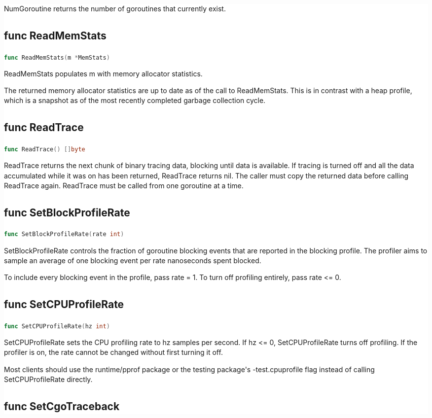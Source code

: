 NumGoroutine returns the number of goroutines that currently exist.

func ReadMemStats 
-----------------

```go
func ReadMemStats(m *MemStats)
```

ReadMemStats populates m with memory allocator statistics.

The returned memory allocator statistics are up to date as of the call
to ReadMemStats. This is in contrast with a heap profile, which is a
snapshot as of the most recently completed garbage collection cycle.

func ReadTrace 
---------------------------------------------

```go
func ReadTrace() []byte
```

ReadTrace returns the next chunk of binary tracing data, blocking until
data is available. If tracing is turned off and all the data accumulated
while it was on has been returned, ReadTrace returns nil. The caller
must copy the returned data before calling ReadTrace again. ReadTrace
must be called from one goroutine at a time.

func SetBlockProfileRate 
-------------------------------------------------------

```go
func SetBlockProfileRate(rate int)
```

SetBlockProfileRate controls the fraction of goroutine blocking events
that are reported in the blocking profile. The profiler aims to sample
an average of one blocking event per rate nanoseconds spent blocked.

To include every blocking event in the profile, pass rate = 1. To turn
off profiling entirely, pass rate \<= 0.

func SetCPUProfileRate 
----------------------

```go
func SetCPUProfileRate(hz int)
```

SetCPUProfileRate sets the CPU profiling rate to hz samples per second.
If hz \<= 0, SetCPUProfileRate turns off profiling. If the profiler is
on, the rate cannot be changed without first turning it off.

Most clients should use the runtime/pprof package or the testing
package\'s -test.cpuprofile flag instead of calling SetCPUProfileRate
directly.

func SetCgoTraceback 
---------------------------------------------------
